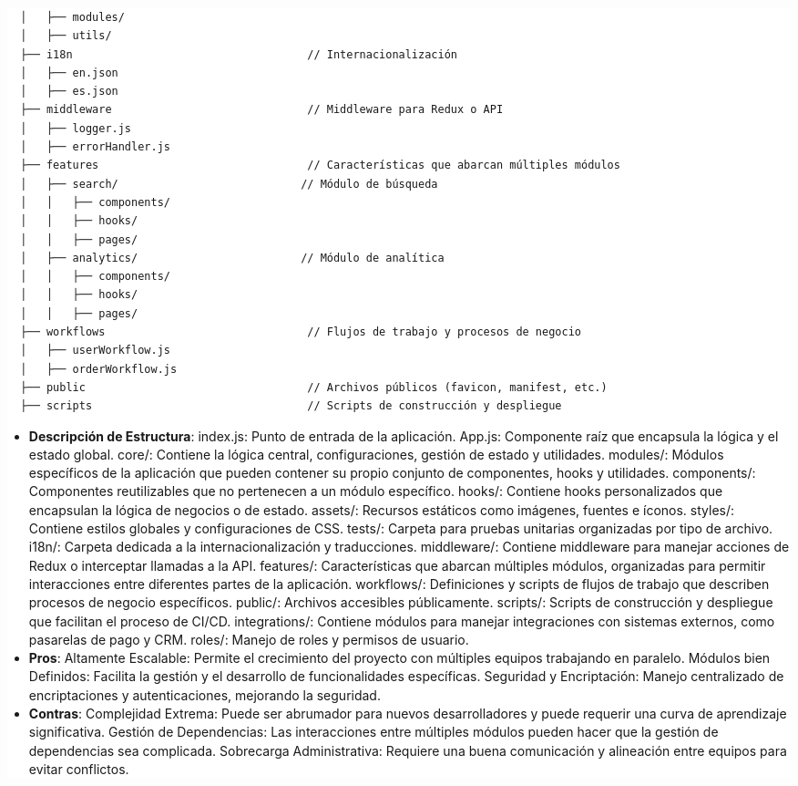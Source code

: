 ```plaintext
  │   ├── modules/
  │   ├── utils/
  ├── i18n                                    // Internacionalización
  │   ├── en.json
  │   ├── es.json
  ├── middleware                              // Middleware para Redux o API
  │   ├── logger.js
  │   ├── errorHandler.js
  ├── features                                // Características que abarcan múltiples módulos
  │   ├── search/                            // Módulo de búsqueda
  │   │   ├── components/
  │   │   ├── hooks/
  │   │   ├── pages/
  │   ├── analytics/                         // Módulo de analítica
  │   │   ├── components/
  │   │   ├── hooks/
  │   │   ├── pages/
  ├── workflows                               // Flujos de trabajo y procesos de negocio
  │   ├── userWorkflow.js
  │   ├── orderWorkflow.js
  ├── public                                  // Archivos públicos (favicon, manifest, etc.)
  ├── scripts                                 // Scripts de construcción y despliegue

  ```
- **Descripción de Estructura**: 
index.js: Punto de entrada de la aplicación.
App.js: Componente raíz que encapsula la lógica y el estado global.
core/: Contiene la lógica central, configuraciones, gestión de estado y utilidades.
modules/: Módulos específicos de la aplicación que pueden contener su propio conjunto de componentes, hooks y utilidades.
components/: Componentes reutilizables que no pertenecen a un módulo específico.
hooks/: Contiene hooks personalizados que encapsulan la lógica de negocios o de estado.
assets/: Recursos estáticos como imágenes, fuentes e íconos.
styles/: Contiene estilos globales y configuraciones de CSS.
tests/: Carpeta para pruebas unitarias organizadas por tipo de archivo.
i18n/: Carpeta dedicada a la internacionalización y traducciones.
middleware/: Contiene middleware para manejar acciones de Redux o interceptar llamadas a la API.
features/: Características que abarcan múltiples módulos, organizadas para permitir interacciones entre diferentes partes de la aplicación.
workflows/: Definiciones y scripts de flujos de trabajo que describen procesos de negocio específicos.
public/: Archivos accesibles públicamente.
scripts/: Scripts de construcción y despliegue que facilitan el proceso de CI/CD.
integrations/: Contiene módulos para manejar integraciones con sistemas externos, como pasarelas de pago y CRM.
roles/: Manejo de roles y permisos de usuario.
- **Pros**: 
Altamente Escalable: Permite el crecimiento del proyecto con múltiples equipos trabajando en paralelo.
Módulos bien Definidos: Facilita la gestión y el desarrollo de funcionalidades específicas.
Seguridad y Encriptación: Manejo centralizado de encriptaciones y autenticaciones, mejorando la seguridad.
- **Contras**: 
Complejidad Extrema: Puede ser abrumador para nuevos desarrolladores y puede requerir una curva de aprendizaje significativa.
Gestión de Dependencias: Las interacciones entre múltiples módulos pueden hacer que la gestión de dependencias sea complicada.
Sobrecarga Administrativa: Requiere una buena comunicación y alineación entre equipos para evitar conflictos.